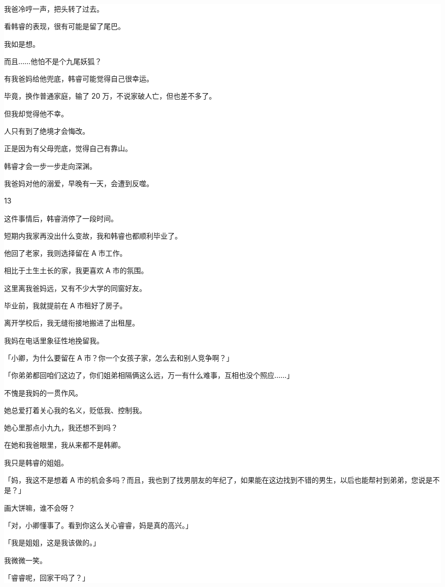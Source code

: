 我爸冷哼一声，把头转了过去。

看韩睿的表现，很有可能是留了尾巴。

我如是想。

而且……他怕不是个九尾妖狐？

有我爸妈给他兜底，韩睿可能觉得自己很幸运。

毕竟，换作普通家庭，输了 20 万，不说家破人亡，但也差不多了。

但我却觉得他不幸。

人只有到了绝境才会悔改。

正是因为有父母兜底，觉得自己有靠山。

韩睿才会一步一步走向深渊。

我爸妈对他的溺爱，早晚有一天，会遭到反噬。

13

这件事情后，韩睿消停了一段时间。

短期内我家再没出什么变故，我和韩睿也都顺利毕业了。

他回了老家，我则选择留在 A 市工作。

相比于土生土长的家，我更喜欢 A 市的氛围。

这里离我爸妈远，又有不少大学的同窗好友。

毕业前，我就提前在 A 市租好了房子。

离开学校后，我无缝衔接地搬进了出租屋。

我妈在电话里象征性地挽留我。

「小卿，为什么要留在 A 市？你一个女孩子家，怎么去和别人竞争啊？」

「你弟弟都回咱们这边了，你们姐弟相隔俩这么远，万一有什么难事，互相也没个照应……」

不愧是我妈的一贯作风。

她总爱打着关心我的名义，贬低我、控制我。

她心里那点小九九，我还想不到吗？

在她和我爸眼里，我从来都不是韩卿。

我只是韩睿的姐姐。

「妈，我这不是想着 A 市的机会多吗？而且，我也到了找男朋友的年纪了，如果能在这边找到不错的男生，以后也能帮衬到弟弟，您说是不是？」

画大饼嘛，谁不会呀？

「对，小卿懂事了。看到你这么关心睿睿，妈是真的高兴。」

「我是姐姐，这是我该做的。」

我微微一笑。

「睿睿呢，回家干吗了？」
